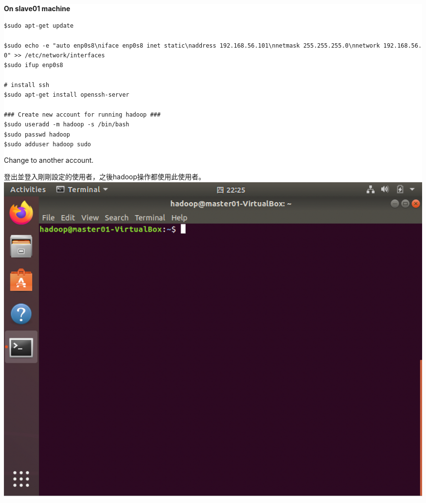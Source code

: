 **On slave01 machine**
```shell=
$sudo apt-get update

$sudo echo -e "auto enp0s8\niface enp0s8 inet static\naddress 192.168.56.101\nnetmask 255.255.255.0\nnetwork 192.168.56.0" >> /etc/network/interfaces
$sudo ifup enp0s8

# install ssh
$sudo apt-get install openssh-server

### Create new account for running hadoop ###
$sudo useradd -m hadoop -s /bin/bash
$sudo passwd hadoop
$sudo adduser hadoop sudo
```
Change to another account.<br/>


登出並登入剛剛設定的使用者，之後hadoop操作都使用此使用者。<br/>
![pic02](picture/pic02.png)
